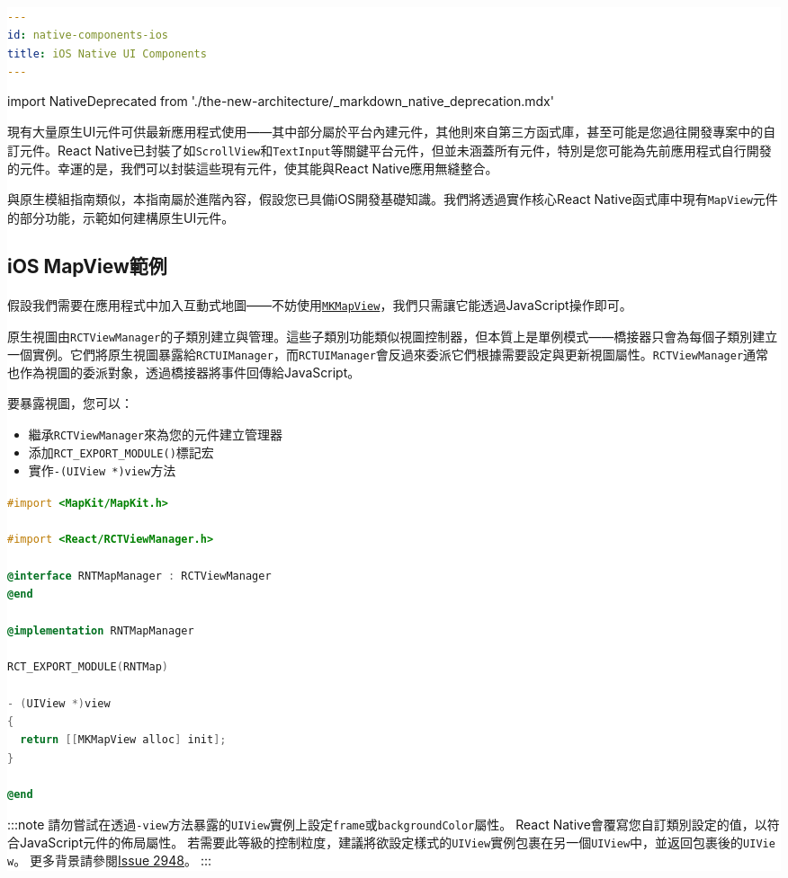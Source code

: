 ```yaml
---
id: native-components-ios
title: iOS Native UI Components
---
```


import NativeDeprecated from './the-new-architecture/\_markdown_native_deprecation.mdx'

<NativeDeprecated />

現有大量原生UI元件可供最新應用程式使用——其中部分屬於平台內建元件，其他則來自第三方函式庫，甚至可能是您過往開發專案中的自訂元件。React Native已封裝了如`ScrollView`和`TextInput`等關鍵平台元件，但並未涵蓋所有元件，特別是您可能為先前應用程式自行開發的元件。幸運的是，我們可以封裝這些現有元件，使其能與React Native應用無縫整合。

與原生模組指南類似，本指南屬於進階內容，假設您已具備iOS開發基礎知識。我們將透過實作核心React Native函式庫中現有`MapView`元件的部分功能，示範如何建構原生UI元件。

## iOS MapView範例

假設我們需要在應用程式中加入互動式地圖——不妨使用[`MKMapView`](https://developer.apple.com/library/prerelease/mac/documentation/MapKit/Reference/MKMapView_Class/index.html)，我們只需讓它能透過JavaScript操作即可。

原生視圖由`RCTViewManager`的子類別建立與管理。這些子類別功能類似視圖控制器，但本質上是單例模式——橋接器只會為每個子類別建立一個實例。它們將原生視圖暴露給`RCTUIManager`，而`RCTUIManager`會反過來委派它們根據需要設定與更新視圖屬性。`RCTViewManager`通常也作為視圖的委派對象，透過橋接器將事件回傳給JavaScript。

要暴露視圖，您可以：

- 繼承`RCTViewManager`來為您的元件建立管理器
- 添加`RCT_EXPORT_MODULE()`標記宏
- 實作`-(UIView *)view`方法

```objectivec title='RNTMapManager.m'
#import <MapKit/MapKit.h>

#import <React/RCTViewManager.h>

@interface RNTMapManager : RCTViewManager
@end

@implementation RNTMapManager

RCT_EXPORT_MODULE(RNTMap)

- (UIView *)view
{
  return [[MKMapView alloc] init];
}

@end
```

:::note
請勿嘗試在透過`-view`方法暴露的`UIView`實例上設定`frame`或`backgroundColor`屬性。
React Native會覆寫您自訂類別設定的值，以符合JavaScript元件的佈局屬性。
若需要此等級的控制粒度，建議將欲設定樣式的`UIView`實例包裹在另一個`UIView`中，並返回包裹後的`UIView`。
更多背景請參閱[Issue 2948](https://github.com/facebook/react-native/issues/2948)。
:::

